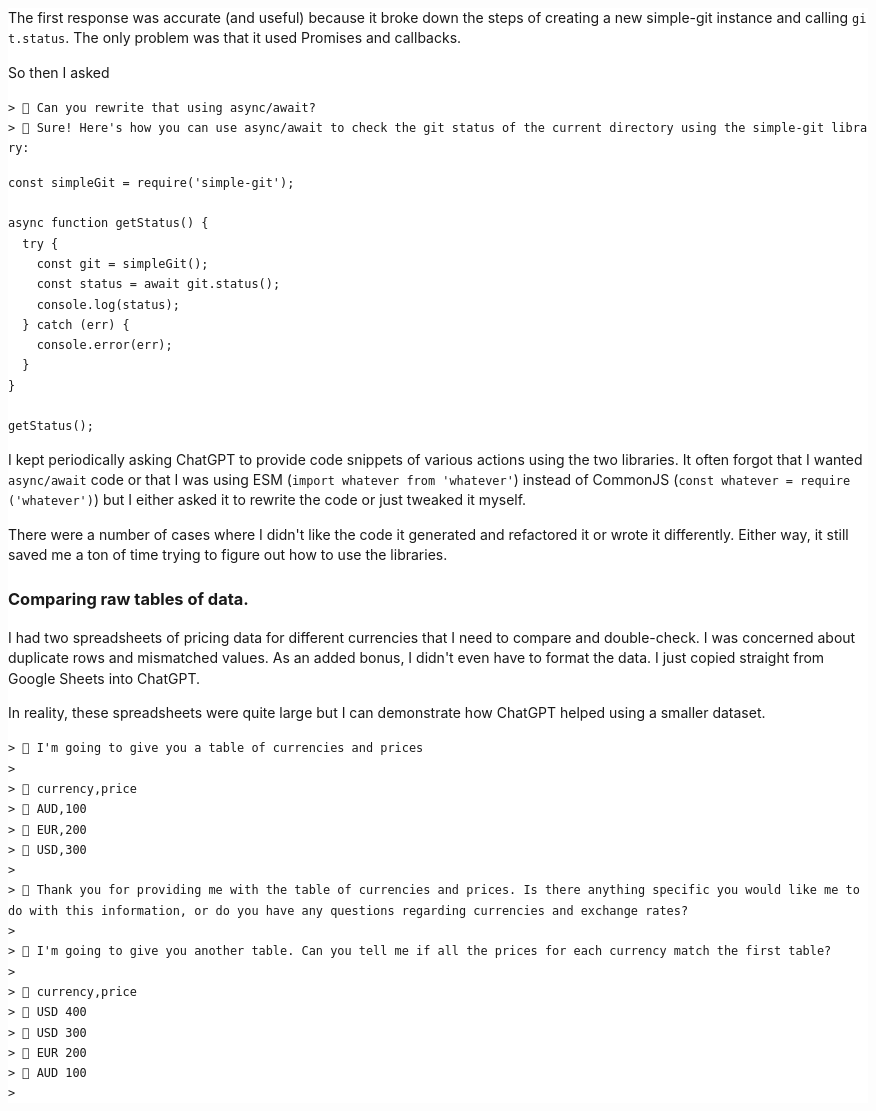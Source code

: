 The first response was accurate (and useful) because it broke down the steps of creating a new simple-git instance and calling `git.status`. The only problem was that it used Promises and callbacks.

So then I asked

```
> 🧍 Can you rewrite that using async/await?
> 🤖 Sure! Here's how you can use async/await to check the git status of the current directory using the simple-git library:
```

```
const simpleGit = require('simple-git');

async function getStatus() {
  try {
    const git = simpleGit();
    const status = await git.status();
    console.log(status);
  } catch (err) {
    console.error(err);
  }
}

getStatus();
```

I kept periodically asking ChatGPT to provide code snippets of various actions using the two libraries. It often forgot that I wanted `async/await` code or that I was using ESM (`import whatever from 'whatever'`) instead of CommonJS (`const whatever = require('whatever')`) but I either asked it to rewrite the code or just tweaked it myself.

There were a number of cases where I didn't like the code it generated and refactored it or wrote it differently. Either way, it still saved me a ton of time trying to figure out how to use the libraries.

### Comparing raw tables of data.
I had two spreadsheets of pricing data for different currencies that I need to compare and double-check. I was concerned about duplicate rows and mismatched values. As an added bonus, I didn't even have to format the data. I just copied straight from Google Sheets into ChatGPT.

In reality, these spreadsheets were quite large but I can demonstrate how ChatGPT helped using a smaller dataset.

```
> 🧍 I'm going to give you a table of currencies and prices
> 
> 🧍 currency,price
> 🧍 AUD,100
> 🧍 EUR,200
> 🧍 USD,300
>
> 🤖 Thank you for providing me with the table of currencies and prices. Is there anything specific you would like me to do with this information, or do you have any questions regarding currencies and exchange rates?
> 
> 🧍 I'm going to give you another table. Can you tell me if all the prices for each currency match the first table?
> 
> 🧍 currency,price
> 🧍 USD 400
> 🧍 USD 300
> 🧍 EUR 200
> 🧍 AUD 100
>
```